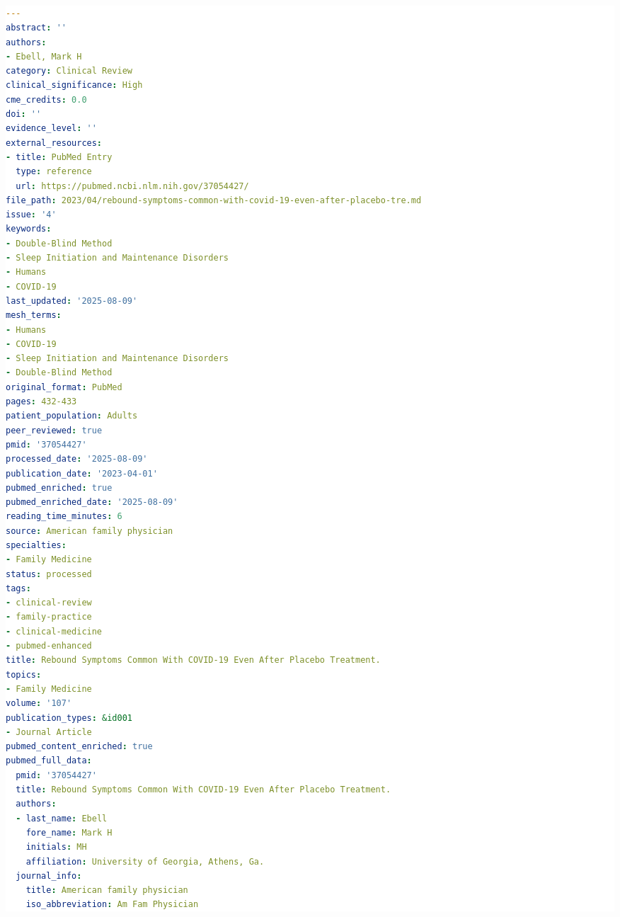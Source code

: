 ```yaml
---
abstract: ''
authors:
- Ebell, Mark H
category: Clinical Review
clinical_significance: High
cme_credits: 0.0
doi: ''
evidence_level: ''
external_resources:
- title: PubMed Entry
  type: reference
  url: https://pubmed.ncbi.nlm.nih.gov/37054427/
file_path: 2023/04/rebound-symptoms-common-with-covid-19-even-after-placebo-tre.md
issue: '4'
keywords:
- Double-Blind Method
- Sleep Initiation and Maintenance Disorders
- Humans
- COVID-19
last_updated: '2025-08-09'
mesh_terms:
- Humans
- COVID-19
- Sleep Initiation and Maintenance Disorders
- Double-Blind Method
original_format: PubMed
pages: 432-433
patient_population: Adults
peer_reviewed: true
pmid: '37054427'
processed_date: '2025-08-09'
publication_date: '2023-04-01'
pubmed_enriched: true
pubmed_enriched_date: '2025-08-09'
reading_time_minutes: 6
source: American family physician
specialties:
- Family Medicine
status: processed
tags:
- clinical-review
- family-practice
- clinical-medicine
- pubmed-enhanced
title: Rebound Symptoms Common With COVID-19 Even After Placebo Treatment.
topics:
- Family Medicine
volume: '107'
publication_types: &id001
- Journal Article
pubmed_content_enriched: true
pubmed_full_data:
  pmid: '37054427'
  title: Rebound Symptoms Common With COVID-19 Even After Placebo Treatment.
  authors:
  - last_name: Ebell
    fore_name: Mark H
    initials: MH
    affiliation: University of Georgia, Athens, Ga.
  journal_info:
    title: American family physician
    iso_abbreviation: Am Fam Physician
```
